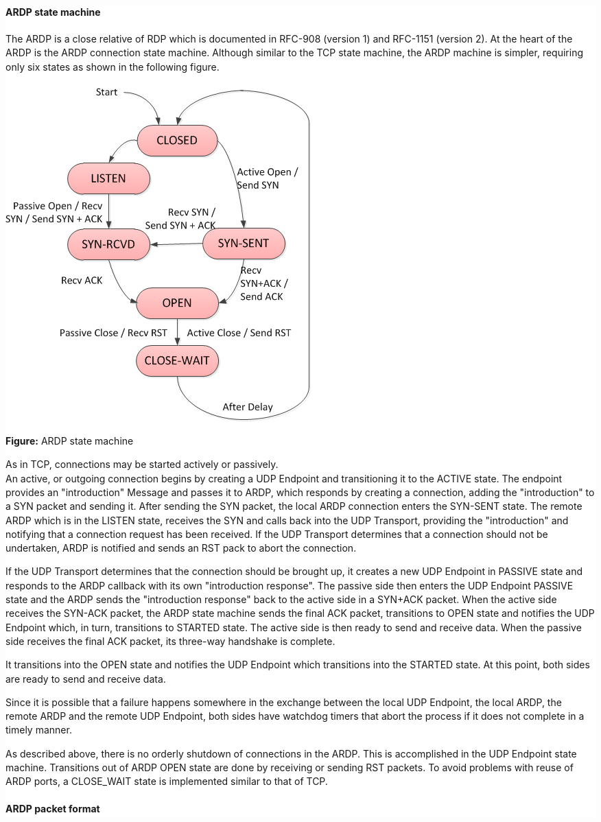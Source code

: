 #### ARDP state machine

The ARDP is a close relative of RDP which is documented in RFC-908 (version 1)
and RFC-1151 (version 2). At the heart of the ARDP is the ARDP 
connection state machine. Although similar to the TCP state machine, 
the ARDP machine is simpler, requiring only six states as shown 
in the following figure.

![ardp-state-machine][ardp-state-machine]

**Figure:** ARDP state machine

As in TCP, connections may be started actively or passively.  
An active, or outgoing connection begins by creating a UDP Endpoint 
and transitioning it to the ACTIVE state. The endpoint provides 
an "introduction" Message and passes it to ARDP, which responds 
by creating a connection, adding the "introduction" to a SYN 
packet and sending it. After sending the SYN packet, the local 
ARDP connection enters the SYN-SENT state. The remote ARDP which 
is in the LISTEN state, receives the SYN and calls back into the 
UDP Transport, providing the "introduction" and notifying 
that a connection request has been received. If the UDP Transport 
determines that a connection should not be undertaken, ARDP 
is notified and sends an RST pack to abort the connection.  

If the UDP Transport determines that the connection should be 
brought up, it creates a new UDP Endpoint in PASSIVE state and 
responds to the ARDP callback with its own "introduction response".
The passive side then enters the UDP Endpoint PASSIVE state 
and the ARDP sends the "introduction response" back to the 
active side in a SYN+ACK packet. When the active side receives 
the SYN-ACK packet, the ARDP state machine sends the final 
ACK packet, transitions to OPEN state and notifies the UDP Endpoint 
which, in turn, transitions to STARTED state. The active side 
is then ready to send and receive data. When the passive side 
receives the final ACK packet, its three-way handshake is complete.  

It transitions into the OPEN state and notifies the UDP Endpoint 
which transitions into the STARTED state. At this point, 
both sides are ready to send and receive data.

Since it is possible that a failure happens somewhere in the 
exchange between the local UDP Endpoint, the local ARDP, the 
remote ARDP and the remote UDP Endpoint, both sides have 
watchdog timers that abort the process if it does not complete 
in a timely manner.

As described above, there is no orderly shutdown of connections 
in the ARDP. This is accomplished in the UDP Endpoint state machine.
Transitions out of ARDP OPEN state are done by receiving or sending 
RST packets. To avoid problems with reuse of ARDP ports, a 
CLOSE_WAIT state is implemented similar to that of TCP.

#### ARDP packet format


[alljoyn-endpoints]: /learn/core/system-description/index#alljoyn-endpoints
[alljoyn-transportmask-definition]: #alljoyn-transportmask-definition
[local-alljoyn-transports]: #local-alljoyn-transports
[tcp-transport-mechanism]: #tcp-transport-mechanism
[b2b-alljoyn-transports]: #bus-to-bus-alljoyn-transports
[performance-of-alljoyn-tcp-vs-udp]: #performance-of-alljoyn-tcp-transport-versus-udp-transport
[tcp-endpoint-auth-phase]: #tcp-endpoint-authentication-phase
[local-remote-endpoints]: /files/learn/system-desc/local-remote-endpoints.png
[alljoyn-router-multiple-remote-endpoints]: /files/learn/system-desc/alljoyn-router-multiple-remote-endpoints.png
[alljoyn-distributed-bus-b2b-endpoints]: /files/learn/system-desc/alljoyn-distributed-bus-b2b-endpoints.png
[thin-core-library-endpoint]: /files/learn/system-desc/thin-core-library-endpoint.png
[alljoyn-osi-seven-layer-arch]: /files/learn/system-desc/alljoyn-osi-seven-layer-arch.png
[tcp-transport-data-plane-internal-architecture]: /files/learn/system-desc/tcp-transport-data-plane-internal-architecture.png
[tcp-endpoint-lifecycle-states]: /files/learn/system-desc/tcp-endpoint-lifecycle-states.png
[tcp-endpoint-auth-states]: /files/learn/system-desc/tcp-endpoint-auth-states.png
[udp-transport-data-plane-internal-architecture]: /files/learn/system-desc/udp-transport-data-plane-internal-architecture.png
[udp-endpoint-lifecycle]: /files/learn/system-desc/udp-endpoint-lifecycle.png
[ardp-state-machine]: /files/learn/system-desc/ardp-state-machine.png